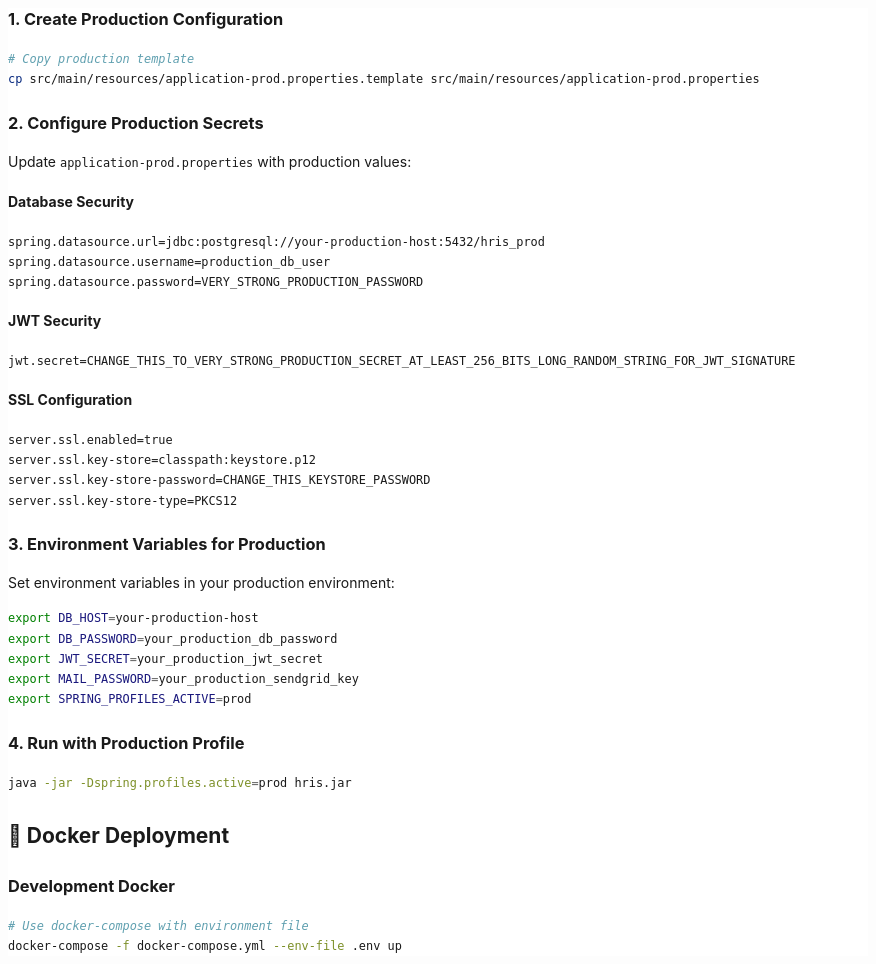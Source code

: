 ### 1. Create Production Configuration
```bash
# Copy production template
cp src/main/resources/application-prod.properties.template src/main/resources/application-prod.properties
```

### 2. Configure Production Secrets
Update `application-prod.properties` with production values:

#### Database Security
```properties
spring.datasource.url=jdbc:postgresql://your-production-host:5432/hris_prod
spring.datasource.username=production_db_user
spring.datasource.password=VERY_STRONG_PRODUCTION_PASSWORD
```

#### JWT Security
```properties
jwt.secret=CHANGE_THIS_TO_VERY_STRONG_PRODUCTION_SECRET_AT_LEAST_256_BITS_LONG_RANDOM_STRING_FOR_JWT_SIGNATURE
```

#### SSL Configuration
```properties
server.ssl.enabled=true
server.ssl.key-store=classpath:keystore.p12
server.ssl.key-store-password=CHANGE_THIS_KEYSTORE_PASSWORD
server.ssl.key-store-type=PKCS12
```

### 3. Environment Variables for Production
Set environment variables in your production environment:
```bash
export DB_HOST=your-production-host
export DB_PASSWORD=your_production_db_password
export JWT_SECRET=your_production_jwt_secret
export MAIL_PASSWORD=your_production_sendgrid_key
export SPRING_PROFILES_ACTIVE=prod
```

### 4. Run with Production Profile
```bash
java -jar -Dspring.profiles.active=prod hris.jar
```

## 🐳 Docker Deployment

### Development Docker
```bash
# Use docker-compose with environment file
docker-compose -f docker-compose.yml --env-file .env up
```
